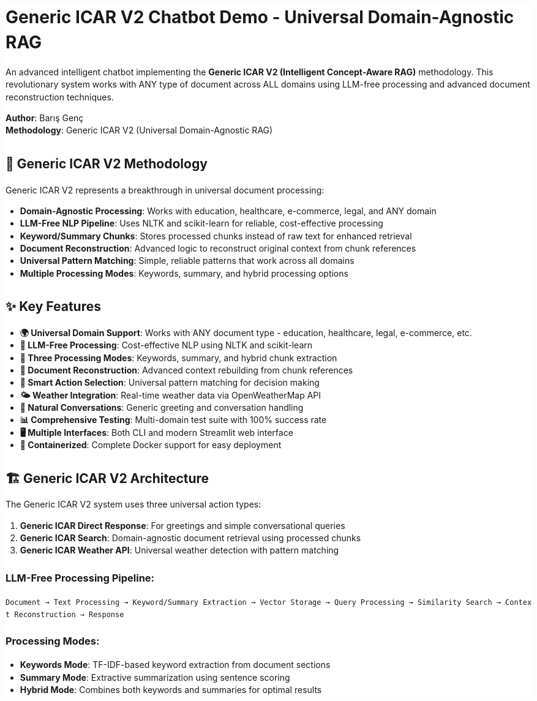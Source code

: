 # Generic ICAR V2 Chatbot Demo - Universal Domain-Agnostic RAG

An advanced intelligent chatbot implementing the **Generic ICAR V2 (Intelligent Concept-Aware RAG)** methodology. This revolutionary system works with ANY type of document across ALL domains using LLM-free processing and advanced document reconstruction techniques.

**Author**: Barış Genç  
**Methodology**: Generic ICAR V2 (Universal Domain-Agnostic RAG)

## 🧠 Generic ICAR V2 Methodology

Generic ICAR V2 represents a breakthrough in universal document processing:

- **Domain-Agnostic Processing**: Works with education, healthcare, e-commerce, legal, and ANY domain
- **LLM-Free NLP Pipeline**: Uses NLTK and scikit-learn for reliable, cost-effective processing
- **Keyword/Summary Chunks**: Stores processed chunks instead of raw text for enhanced retrieval
- **Document Reconstruction**: Advanced logic to reconstruct original context from chunk references
- **Universal Pattern Matching**: Simple, reliable patterns that work across all domains
- **Multiple Processing Modes**: Keywords, summary, and hybrid processing options

## ✨ Key Features

- **🌍 Universal Domain Support**: Works with ANY document type - education, healthcare, legal, e-commerce, etc.
- **🧠 LLM-Free Processing**: Cost-effective NLP using NLTK and scikit-learn
- **🔧 Three Processing Modes**: Keywords, summary, and hybrid chunk extraction
- **📄 Document Reconstruction**: Advanced context rebuilding from chunk references
- **🎯 Smart Action Selection**: Universal pattern matching for decision making
- **🌤️ Weather Integration**: Real-time weather data via OpenWeatherMap API
- **💬 Natural Conversations**: Generic greeting and conversation handling
- **📊 Comprehensive Testing**: Multi-domain test suite with 100% success rate
- **🖥️ Multiple Interfaces**: Both CLI and modern Streamlit web interface
- **🐳 Containerized**: Complete Docker support for easy deployment

## 🏗️ Generic ICAR V2 Architecture

The Generic ICAR V2 system uses three universal action types:

1. **Generic ICAR Direct Response**: For greetings and simple conversational queries
2. **Generic ICAR Search**: Domain-agnostic document retrieval using processed chunks
3. **Generic ICAR Weather API**: Universal weather detection with pattern matching

### LLM-Free Processing Pipeline:
```
Document → Text Processing → Keyword/Summary Extraction → Vector Storage → Query Processing → Similarity Search → Context Reconstruction → Response
```

### Processing Modes:
- **Keywords Mode**: TF-IDF-based keyword extraction from document sections
- **Summary Mode**: Extractive summarization using sentence scoring
- **Hybrid Mode**: Combines both keywords and summaries for optimal results
